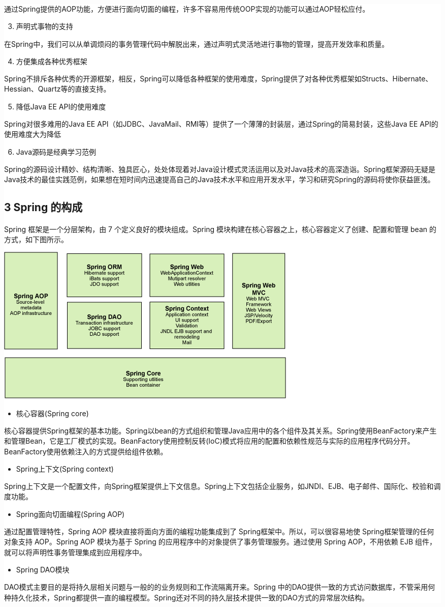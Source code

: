 通过Spring提供的AOP功能，方便进行面向切面的编程，许多不容易用传统OOP实现的功能可以通过AOP轻松应付。

3. 声明式事物的支持

在Spring中，我们可以从单调烦闷的事务管理代码中解脱出来，通过声明式灵活地进行事物的管理，提高开发效率和质量。

4. 方便集成各种优秀框架

Spring不排斥各种优秀的开源框架，相反，Spring可以降低各种框架的使用难度，Spring提供了对各种优秀框架如Structs、Hibernate、Hessian、Quartz等的直接支持。

5. 降低Java EE API的使用难度

Spring对很多难用的Java EE API（如JDBC、JavaMail、RMI等）提供了一个薄薄的封装层，通过Spring的简易封装，这些Java EE API的使用难度大为降低

6. Java源码是经典学习范例

Spring的源码设计精妙、结构清晰、独具匠心，处处体现着对Java设计模式灵活运用以及对Java技术的高深造诣。Spring框架源码无疑是Java技术的最佳实践范例，如果想在短时间内迅速提高自己的Java技术水平和应用开发水平，学习和研究Spring的源码将使你获益匪浅。

## 3 Spring 的构成
Spring 框架是一个分层架构，由 7 个定义良好的模块组成。Spring 模块构建在核心容器之上，核心容器定义了创建、配置和管理 bean 的方式，如下图所示。

![](../../images/Spring/000013.jpg)

* 核心容器(Spring core)

核心容器提供Spring框架的基本功能。Spring以bean的方式组织和管理Java应用中的各个组件及其关系。Spring使用BeanFactory来产生和管理Bean，它是工厂模式的实现。BeanFactory使用控制反转(IoC)模式将应用的配置和依赖性规范与实际的应用程序代码分开。BeanFactory使用依赖注入的方式提供给组件依赖。

* Spring上下文(Spring context)

Spring上下文是一个配置文件，向Spring框架提供上下文信息。Spring上下文包括企业服务，如JNDI、EJB、电子邮件、国际化、校验和调度功能。

* Spring面向切面编程(Spring AOP)

通过配置管理特性，Spring AOP 模块直接将面向方面的编程功能集成到了 Spring框架中。所以，可以很容易地使 Spring框架管理的任何对象支持 AOP。Spring AOP 模块为基于 Spring 的应用程序中的对象提供了事务管理服务。通过使用 Spring AOP，不用依赖 EJB 组件，就可以将声明性事务管理集成到应用程序中。


* Spring DAO模块

DAO模式主要目的是将持久层相关问题与一般的的业务规则和工作流隔离开来。Spring 中的DAO提供一致的方式访问数据库，不管采用何种持久化技术，Spring都提供一直的编程模型。Spring还对不同的持久层技术提供一致的DAO方式的异常层次结构。
